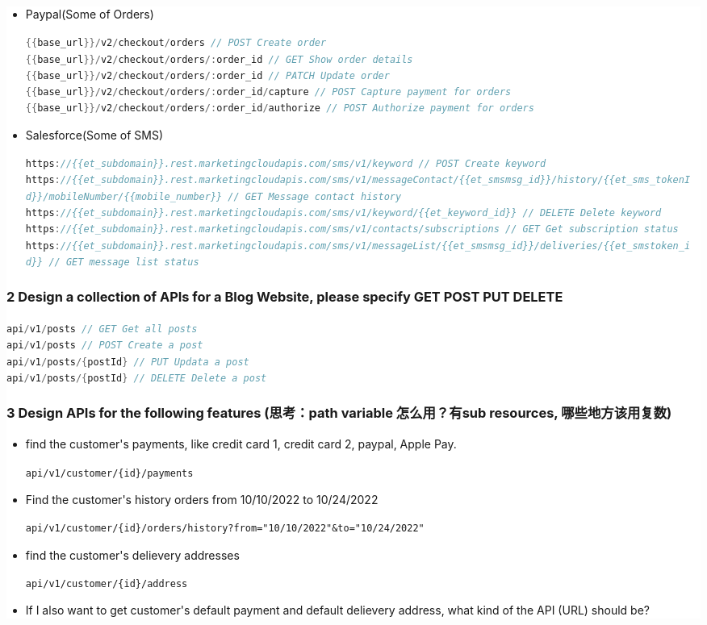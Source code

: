 + Paypal(Some of Orders)

  ```java
  {{base_url}}/v2/checkout/orders // POST Create order
  {{base_url}}/v2/checkout/orders/:order_id // GET Show order details
  {{base_url}}/v2/checkout/orders/:order_id // PATCH Update order
  {{base_url}}/v2/checkout/orders/:order_id/capture // POST Capture payment for orders
  {{base_url}}/v2/checkout/orders/:order_id/authorize // POST Authorize payment for orders
  ```

+ Salesforce(Some of SMS)

  ```java
  https://{{et_subdomain}}.rest.marketingcloudapis.com/sms/v1/keyword // POST Create keyword
  https://{{et_subdomain}}.rest.marketingcloudapis.com/sms/v1/messageContact/{{et_smsmsg_id}}/history/{{et_sms_tokenId}}/mobileNumber/{{mobile_number}} // GET Message contact history
  https://{{et_subdomain}}.rest.marketingcloudapis.com/sms/v1/keyword/{{et_keyword_id}} // DELETE Delete keyword
  https://{{et_subdomain}}.rest.marketingcloudapis.com/sms/v1/contacts/subscriptions // GET Get subscription status
  https://{{et_subdomain}}.rest.marketingcloudapis.com/sms/v1/messageList/{{et_smsmsg_id}}/deliveries/{{et_smstoken_id}} // GET message list status
  ```

### 2 Design a collection of APIs for a Blog Website, please specify GET POST PUT DELETE

```java
api/v1/posts // GET Get all posts
api/v1/posts // POST Create a post
api/v1/posts/{postId} // PUT Updata a post
api/v1/posts/{postId} // DELETE Delete a post
```

### 3 Design APIs for the following features (思考：path variable 怎么用？有sub resources, 哪些地方该用复数)

+ find the customer's payments, like credit card 1, credit card 2, paypal, Apple Pay.

  ```
  api/v1/customer/{id}/payments
  ```

+ Find the customer's history orders from 10/10/2022 to 10/24/2022

  ```
  api/v1/customer/{id}/orders/history?from="10/10/2022"&to="10/24/2022"
  ```

+ find the customer's delievery  addresses

  ```
  api/v1/customer/{id}/address
  ```

+ If I also want to get customer's default payment and default delievery address, what kind of the API (URL) 
  should be?
